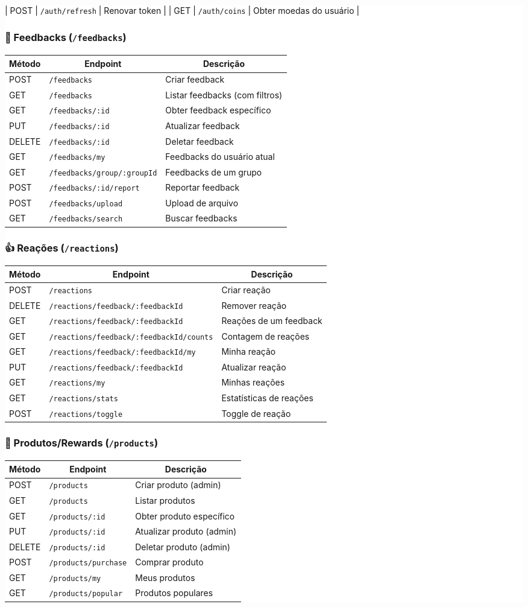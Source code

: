 | POST | `/auth/refresh` | Renovar token |
| GET | `/auth/coins` | Obter moedas do usuário |

### 💬 Feedbacks (`/feedbacks`)

| Método | Endpoint | Descrição |
|--------|----------|-----------|
| POST | `/feedbacks` | Criar feedback |
| GET | `/feedbacks` | Listar feedbacks (com filtros) |
| GET | `/feedbacks/:id` | Obter feedback específico |
| PUT | `/feedbacks/:id` | Atualizar feedback |
| DELETE | `/feedbacks/:id` | Deletar feedback |
| GET | `/feedbacks/my` | Feedbacks do usuário atual |
| GET | `/feedbacks/group/:groupId` | Feedbacks de um grupo |
| POST | `/feedbacks/:id/report` | Reportar feedback |
| POST | `/feedbacks/upload` | Upload de arquivo |
| GET | `/feedbacks/search` | Buscar feedbacks |

### 👍 Reações (`/reactions`)

| Método | Endpoint | Descrição |
|--------|----------|-----------|
| POST | `/reactions` | Criar reação |
| DELETE | `/reactions/feedback/:feedbackId` | Remover reação |
| GET | `/reactions/feedback/:feedbackId` | Reações de um feedback |
| GET | `/reactions/feedback/:feedbackId/counts` | Contagem de reações |
| GET | `/reactions/feedback/:feedbackId/my` | Minha reação |
| PUT | `/reactions/feedback/:feedbackId` | Atualizar reação |
| GET | `/reactions/my` | Minhas reações |
| GET | `/reactions/stats` | Estatísticas de reações |
| POST | `/reactions/toggle` | Toggle de reação |

### 🎁 Produtos/Rewards (`/products`)

| Método | Endpoint | Descrição |
|--------|----------|-----------|
| POST | `/products` | Criar produto (admin) |
| GET | `/products` | Listar produtos |
| GET | `/products/:id` | Obter produto específico |
| PUT | `/products/:id` | Atualizar produto (admin) |
| DELETE | `/products/:id` | Deletar produto (admin) |
| POST | `/products/purchase` | Comprar produto |
| GET | `/products/my` | Meus produtos |
| GET | `/products/popular` | Produtos populares |